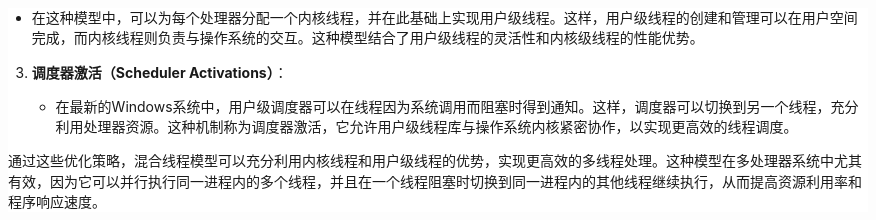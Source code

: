    - 在这种模型中，可以为每个处理器分配一个内核线程，并在此基础上实现用户级线程。这样，用户级线程的创建和管理可以在用户空间完成，而内核线程则负责与操作系统的交互。这种模型结合了用户级线程的灵活性和内核级线程的性能优势。
3. **调度器激活（Scheduler Activations）**：

   - 在最新的Windows系统中，用户级调度器可以在线程因为系统调用而阻塞时得到通知。这样，调度器可以切换到另一个线程，充分利用处理器资源。这种机制称为调度器激活，它允许用户级线程库与操作系统内核紧密协作，以实现更高效的线程调度。

通过这些优化策略，混合线程模型可以充分利用内核线程和用户级线程的优势，实现更高效的多线程处理。这种模型在多处理器系统中尤其有效，因为它可以并行执行同一进程内的多个线程，并且在一个线程阻塞时切换到同一进程内的其他线程继续执行，从而提高资源利用率和程序响应速度。
